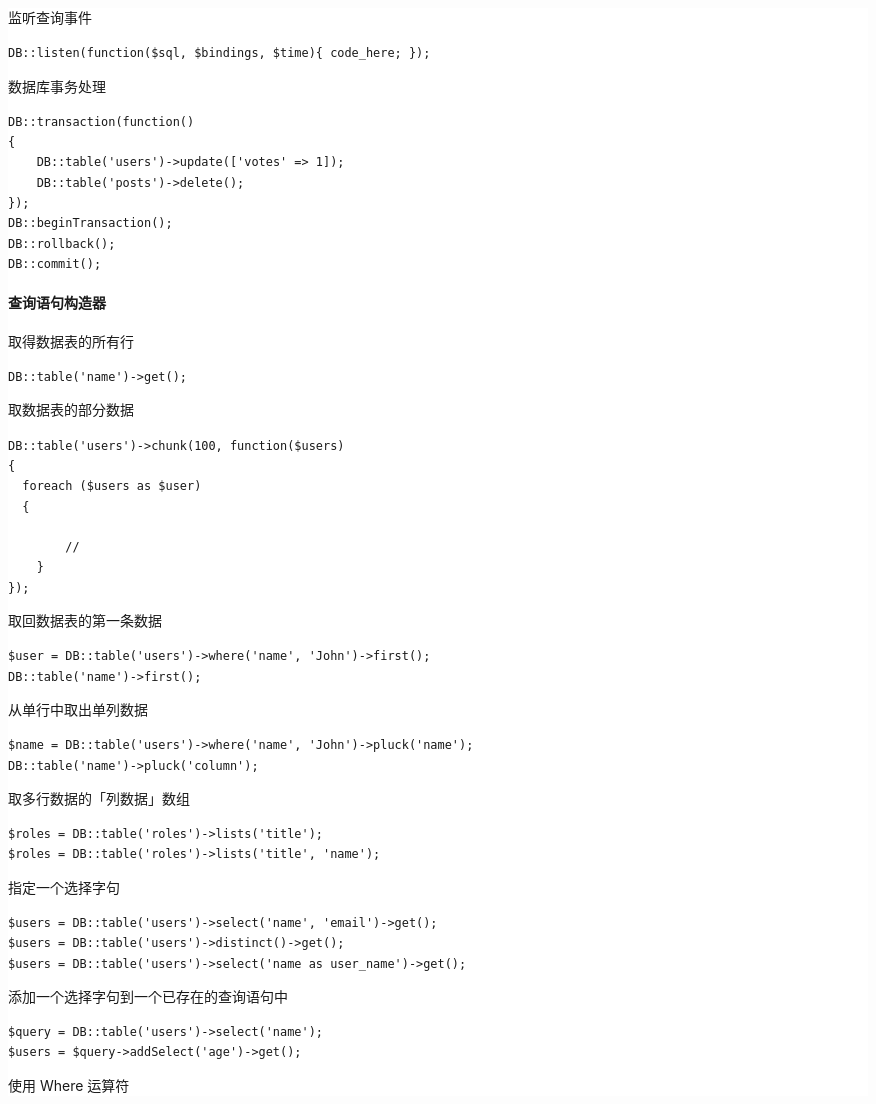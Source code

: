 监听查询事件

    DB::listen(function($sql, $bindings, $time){ code_here; });
    
数据库事务处理

    DB::transaction(function()
    {
        DB::table('users')->update(['votes' => 1]);
        DB::table('posts')->delete();
    });
    DB::beginTransaction();
    DB::rollback();
    DB::commit();
              
#### 查询语句构造器 

取得数据表的所有行

    DB::table('name')->get();
    
取数据表的部分数据

    DB::table('users')->chunk(100, function($users)
    {
      foreach ($users as $user)
      {
          
            //
        }
    });
    
取回数据表的第一条数据

    $user = DB::table('users')->where('name', 'John')->first();
    DB::table('name')->first();
    
从单行中取出单列数据

    $name = DB::table('users')->where('name', 'John')->pluck('name');
    DB::table('name')->pluck('column');
    
取多行数据的「列数据」数组

    $roles = DB::table('roles')->lists('title');
    $roles = DB::table('roles')->lists('title', 'name');
    
指定一个选择字句

    $users = DB::table('users')->select('name', 'email')->get();
    $users = DB::table('users')->distinct()->get();
    $users = DB::table('users')->select('name as user_name')->get();
    
添加一个选择字句到一个已存在的查询语句中

    $query = DB::table('users')->select('name');
    $users = $query->addSelect('age')->get();
    
使用 Where 运算符
